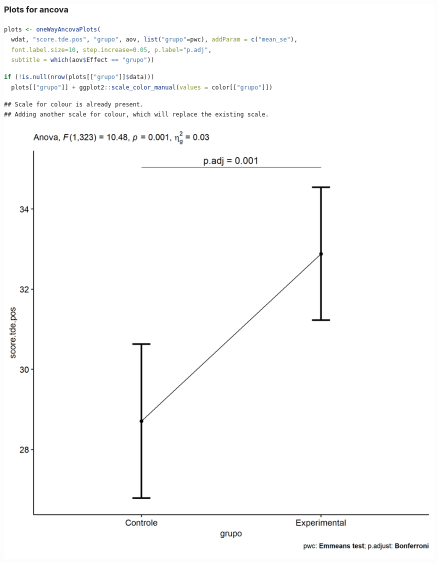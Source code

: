 ### Plots for ancova

``` r
plots <- oneWayAncovaPlots(
  wdat, "score.tde.pos", "grupo", aov, list("grupo"=pwc), addParam = c("mean_se"),
  font.label.size=10, step.increase=0.05, p.label="p.adj",
  subtitle = which(aov$Effect == "grupo"))
```

``` r
if (!is.null(nrow(plots[["grupo"]]$data)))
  plots[["grupo"]] + ggplot2::scale_color_manual(values = color[["grupo"]])
```

    ## Scale for colour is already present.
    ## Adding another scale for colour, which will replace the existing scale.

![](aov-wordgen-score.tde-Serie-7-ano_files/figure-gfm/unnamed-chunk-19-1.png)
